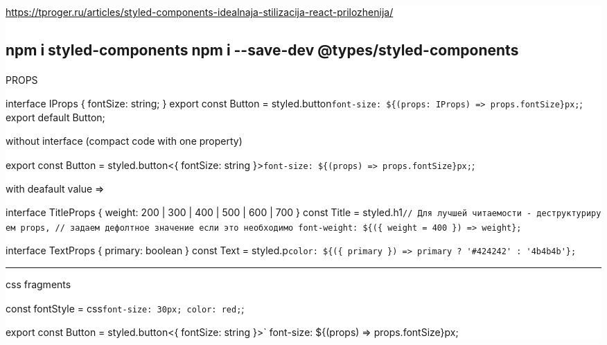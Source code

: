 







https://tproger.ru/articles/styled-components-idealnaja-stilizacija-react-prilozhenija/


npm i styled-components
npm i --save-dev @types/styled-components
------------------------------------------------
PROPS 

interface IProps {
  fontSize: string;
}
export const Button = styled.button`
 font-size: ${(props: IProps) => props.fontSize}px;
`;
export default Button;

without interface (compact code with one property)

export const Button = styled.button<{ fontSize: string }>`
 font-size: ${(props) => props.fontSize}px;
`;

 with deafault value => 

interface TitleProps {
  weight: 200 | 300 | 400 | 500 | 600 | 700
}
const Title = styled.h1<TitleProps>`
  // Для лучшей читаемости - деструктурируем props,
  // задаем дефолтное значение если это необходимо
  font-weight: ${({ weight = 400 }) => weight};
`

interface TextProps {
  primary: boolean
}
const Text = styled.p<TextProps>`
  color: ${({ primary }) => primary ? '#424242' : '4b4b4b'};
`


------------------------------------------------------

css fragments

const fontStyle = css`
  font-size: 30px;
  color: red;
`;

export const Button = styled.button<{ fontSize: string }>`
 font-size: ${(props) => props.fontSize}px;
 